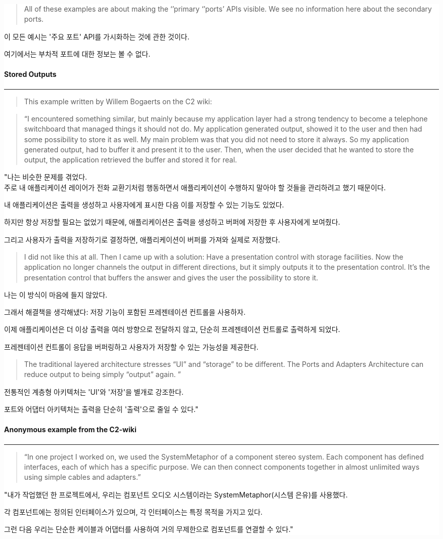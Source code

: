 >All of these examples are about making the ‘’primary ‘’ports’ APIs visible. We see no information here about the secondary ports.

이 모든 예시는 '주요 포트' API를 가시화하는 것에 관한 것이다.

여기에서는 부차적 포트에 대한 정보는 볼 수 없다.

#### Stored Outputs
---

>This example written by Willem Bogaerts on the C2 wiki:

>“I encountered something similar, but mainly because my application layer had a strong tendency to become a telephone switchboard that managed things it should not do. My application generated output, showed it to the user and then had some possibility to store it as well. My main problem was that you did not need to store it always. So my application generated output, had to buffer it and present it to the user. Then, when the user decided that he wanted to store the output, the application retrieved the buffer and stored it for real.

"나는 비슷한 문제를 겪었다.  
주로 내 애플리케이션 레이어가 전화 교환기처럼 행동하면서 애플리케이션이 수행하지 말아야 할 것들을 관리하려고 했기 때문이다.

내 애플리케이션은 출력을 생성하고 사용자에게 표시한 다음 이를 저장할 수 있는 기능도 있었다.

하지만 항상 저장할 필요는 없었기 때문에, 애플리케이션은 출력을 생성하고 버퍼에 저장한 후 사용자에게 보여줬다.

그리고 사용자가 출력을 저장하기로 결정하면, 애플리케이션이 버퍼를 가져와 실제로 저장했다.

>I did not like this at all. Then I came up with a solution: Have a presentation control with storage facilities. Now the application no longer channels the output in different directions, but it simply outputs it to the presentation control. It’s the presentation control that buffers the answer and gives the user the possibility to store it.

나는 이 방식이 마음에 들지 않았다. 

그래서 해결책을 생각해냈다: 저장 기능이 포함된 프레젠테이션 컨트롤을 사용하자.

이제 애플리케이션은 더 이상 출력을 여러 방향으로 전달하지 않고, 단순히 프레젠테이션 컨트롤로 출력하게 되었다.

프레젠테이션 컨트롤이 응답을 버퍼링하고 사용자가 저장할 수 있는 가능성을 제공한다.

>The traditional layered architecture stresses “UI” and “storage” to be different. The Ports and Adapters Architecture can reduce output to being simply “output” again. ”

전통적인 계층형 아키텍처는 'UI'와 '저장'을 별개로 강조한다.

포트와 어댑터 아키텍처는 출력을 단순히 '출력'으로 줄일 수 있다."
#### Anonymous example from the C2-wiki
---

>“In one project I worked on, we used the SystemMetaphor of a component stereo system. Each component has defined interfaces, each of which has a specific purpose. We can then connect components together in almost unlimited ways using simple cables and adapters.”

"내가 작업했던 한 프로젝트에서, 우리는 컴포넌트 오디오 시스템이라는 SystemMetaphor(시스템 은유)를 사용했다.

각 컴포넌트에는 정의된 인터페이스가 있으며, 각 인터페이스는 특정 목적을 가지고 있다.

그런 다음 우리는 단순한 케이블과 어댑터를 사용하여 거의 무제한으로 컴포넌트를 연결할 수 있다."
